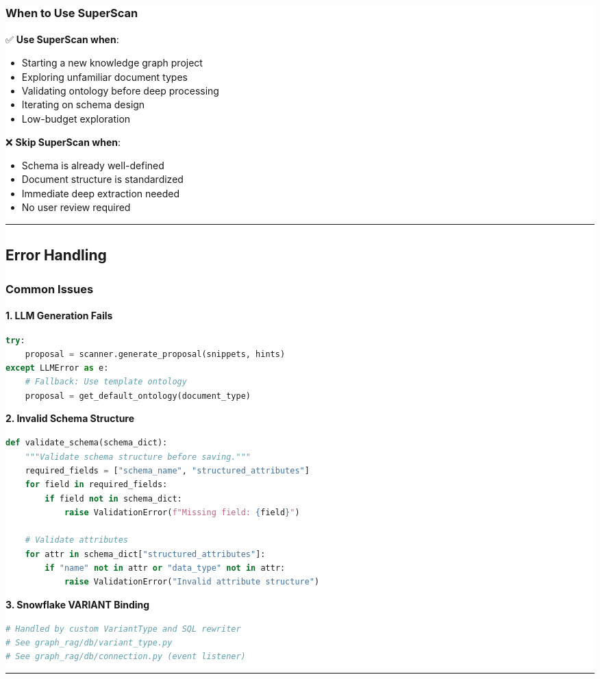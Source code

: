 ### When to Use SuperScan

✅ **Use SuperScan when**:
- Starting a new knowledge graph project
- Exploring unfamiliar document types
- Validating ontology before deep processing
- Iterating on schema design
- Low-budget exploration

❌ **Skip SuperScan when**:
- Schema is already well-defined
- Document structure is standardized
- Immediate deep extraction needed
- No user review required

---

## Error Handling

### Common Issues

**1. LLM Generation Fails**
```python
try:
    proposal = scanner.generate_proposal(snippets, hints)
except LLMError as e:
    # Fallback: Use template ontology
    proposal = get_default_ontology(document_type)
```

**2. Invalid Schema Structure**
```python
def validate_schema(schema_dict):
    """Validate schema structure before saving."""
    required_fields = ["schema_name", "structured_attributes"]
    for field in required_fields:
        if field not in schema_dict:
            raise ValidationError(f"Missing field: {field}")
    
    # Validate attributes
    for attr in schema_dict["structured_attributes"]:
        if "name" not in attr or "data_type" not in attr:
            raise ValidationError("Invalid attribute structure")
```

**3. Snowflake VARIANT Binding**
```python
# Handled by custom VariantType and SQL rewriter
# See graph_rag/db/variant_type.py
# See graph_rag/db/connection.py (event listener)
```

---
